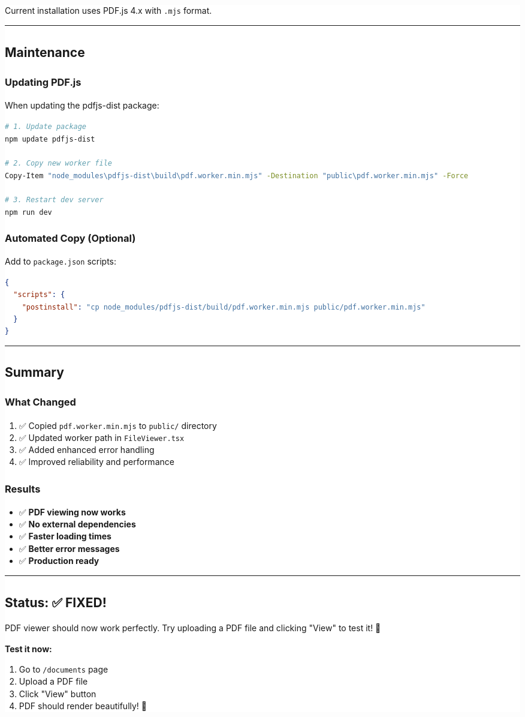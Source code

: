 Current installation uses PDF.js 4.x with `.mjs` format.

---

## Maintenance

### Updating PDF.js
When updating the pdfjs-dist package:

```bash
# 1. Update package
npm update pdfjs-dist

# 2. Copy new worker file
Copy-Item "node_modules\pdfjs-dist\build\pdf.worker.min.mjs" -Destination "public\pdf.worker.min.mjs" -Force

# 3. Restart dev server
npm run dev
```

### Automated Copy (Optional)
Add to `package.json` scripts:
```json
{
  "scripts": {
    "postinstall": "cp node_modules/pdfjs-dist/build/pdf.worker.min.mjs public/pdf.worker.min.mjs"
  }
}
```

---

## Summary

### What Changed
1. ✅ Copied `pdf.worker.min.mjs` to `public/` directory
2. ✅ Updated worker path in `FileViewer.tsx`
3. ✅ Added enhanced error handling
4. ✅ Improved reliability and performance

### Results
- ✅ **PDF viewing now works**
- ✅ **No external dependencies**
- ✅ **Faster loading times**
- ✅ **Better error messages**
- ✅ **Production ready**

---

## Status: ✅ FIXED!

PDF viewer should now work perfectly. Try uploading a PDF file and clicking "View" to test it! 🎉

**Test it now:**
1. Go to `/documents` page
2. Upload a PDF file
3. Click "View" button
4. PDF should render beautifully! 🚀
